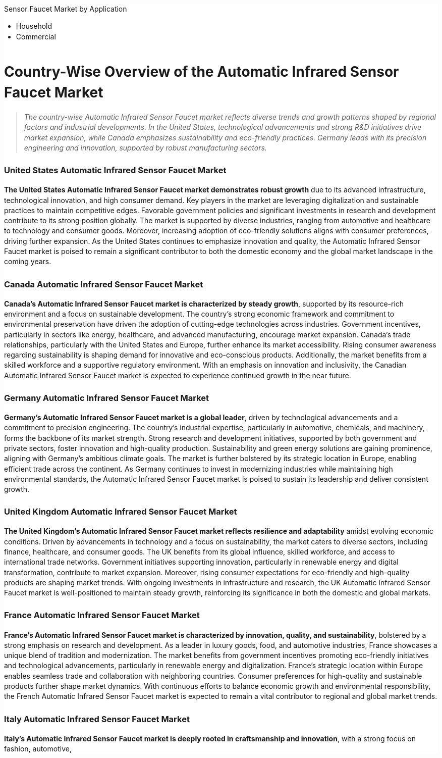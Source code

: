 Sensor Faucet Market by Application</h3><ul><li>Household</li><li>Commercial</li></ul><h1><span class="">Country-Wise Overview of the Automatic Infrared Sensor Faucet Market<br /></span></h1><blockquote><p><em><span class="">The country-wise Automatic Infrared Sensor Faucet market reflects diverse trends and growth patterns shaped by regional factors and industrial developments. In the United States, technological advancements and strong R&amp;D initiatives drive market expansion, while Canada emphasizes sustainability and eco-friendly practices. Germany leads with its precision engineering and innovation, supported by robust manufacturing sectors.</span></em></p></blockquote><h3><strong>United States Automatic Infrared Sensor Faucet Market</strong></h3><p><strong>The United States Automatic Infrared Sensor Faucet market demonstrates robust growth</strong> due to its advanced infrastructure, technological innovation, and high consumer demand. Key players in the market are leveraging digitalization and sustainable practices to maintain competitive edges. Favorable government policies and significant investments in research and development contribute to its strong position globally. The market is supported by diverse industries, ranging from automotive and healthcare to technology and consumer goods. Moreover, increasing adoption of eco-friendly solutions aligns with consumer preferences, driving further expansion. As the United States continues to emphasize innovation and quality, the Automatic Infrared Sensor Faucet market is poised to remain a significant contributor to both the domestic economy and the global market landscape in the coming years.</p><h3><strong>Canada Automatic Infrared Sensor Faucet Market</strong></h3><p><strong>Canada&rsquo;s Automatic Infrared Sensor Faucet market is characterized by steady growth</strong>, supported by its resource-rich environment and a focus on sustainable development. The country&rsquo;s strong economic framework and commitment to environmental preservation have driven the adoption of cutting-edge technologies across industries. Government incentives, particularly in sectors like energy, healthcare, and advanced manufacturing, encourage market expansion. Canada&rsquo;s trade relationships, particularly with the United States and Europe, further enhance its market accessibility. Rising consumer awareness regarding sustainability is shaping demand for innovative and eco-conscious products. Additionally, the market benefits from a skilled workforce and a supportive regulatory environment. With an emphasis on innovation and inclusivity, the Canadian Automatic Infrared Sensor Faucet market is expected to experience continued growth in the near future.</p><h3><strong>Germany Automatic Infrared Sensor Faucet Market</strong></h3><p><strong>Germany&rsquo;s Automatic Infrared Sensor Faucet market is a global leader</strong>, driven by technological advancements and a commitment to precision engineering. The country&rsquo;s industrial expertise, particularly in automotive, chemicals, and machinery, forms the backbone of its market strength. Strong research and development initiatives, supported by both government and private sectors, foster innovation and high-quality production. Sustainability and green energy solutions are gaining prominence, aligning with Germany&rsquo;s ambitious climate goals. The market is further bolstered by its strategic location in Europe, enabling efficient trade across the continent. As Germany continues to invest in modernizing industries while maintaining high environmental standards, the Automatic Infrared Sensor Faucet market is poised to sustain its leadership and deliver consistent growth.</p><h3><strong>United Kingdom Automatic Infrared Sensor Faucet Market</strong></h3><p><strong>The United Kingdom&rsquo;s Automatic Infrared Sensor Faucet market reflects resilience and adaptability</strong> amidst evolving economic conditions. Driven by advancements in technology and a focus on sustainability, the market caters to diverse sectors, including finance, healthcare, and consumer goods. The UK benefits from its global influence, skilled workforce, and access to international trade networks. Government initiatives supporting innovation, particularly in renewable energy and digital transformation, contribute to market expansion. Moreover, rising consumer expectations for eco-friendly and high-quality products are shaping market trends. With ongoing investments in infrastructure and research, the UK Automatic Infrared Sensor Faucet market is well-positioned to maintain steady growth, reinforcing its significance in both the domestic and global markets.</p><h3><strong>France Automatic Infrared Sensor Faucet Market</strong></h3><p><strong>France&rsquo;s Automatic Infrared Sensor Faucet market is characterized by innovation, quality, and sustainability</strong>, bolstered by a strong emphasis on research and development. As a leader in luxury goods, food, and automotive industries, France showcases a unique blend of tradition and modernization. The market benefits from government incentives promoting eco-friendly initiatives and technological advancements, particularly in renewable energy and digitalization. France&rsquo;s strategic location within Europe enables seamless trade and collaboration with neighboring countries. Consumer preferences for high-quality and sustainable products further shape market dynamics. With continuous efforts to balance economic growth and environmental responsibility, the French Automatic Infrared Sensor Faucet market is expected to remain a vital contributor to regional and global market trends.</p><h3><strong>Italy Automatic Infrared Sensor Faucet Market</strong></h3><p><strong>Italy&rsquo;s Automatic Infrared Sensor Faucet market is deeply rooted in craftsmanship and innovation</strong>, with a strong focus on fashion, automotive,